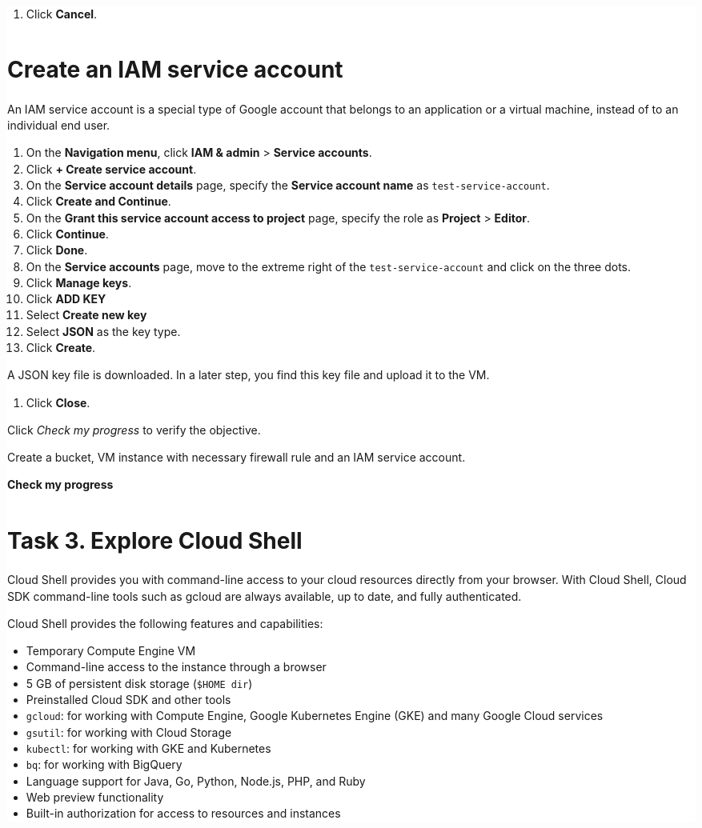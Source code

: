 1. Click **Cancel**.

# **Create an IAM service account**

An IAM service account is a special type of Google account that belongs to an application or a virtual machine, instead of to an individual end user.

1. On the **Navigation menu**, click **IAM & admin** > **Service accounts**.
2. Click **+ Create service account**.
3. On the **Service account details** page, specify the **Service account name** as `test-service-account`.
4. Click **Create and Continue**.
5. On the **Grant this service account access to project** page, specify the role as **Project** > **Editor**.
6. Click **Continue**.
7. Click **Done**.
8. On the **Service accounts** page, move to the extreme right of the `test-service-account` and click on the three dots.
9. Click **Manage keys**.
10. Click **ADD KEY**
11. Select **Create new key**
12. Select **JSON** as the key type.
13. Click **Create**.

A JSON key file is downloaded. In a later step, you find this key file and upload it to the VM.

1. Click **Close**.

Click *Check my progress* to verify the objective.

Create a bucket, VM instance with necessary firewall rule and an IAM service account.

**Check my progress**

# **Task 3. Explore Cloud Shell**

Cloud Shell provides you with command-line access to your cloud resources directly from your browser. With Cloud Shell, Cloud SDK command-line tools such as gcloud are always available, up to date, and fully authenticated.

Cloud Shell provides the following features and capabilities:

- Temporary Compute Engine VM
- Command-line access to the instance through a browser
- 5 GB of persistent disk storage (`$HOME dir`)
- Preinstalled Cloud SDK and other tools
- `gcloud`: for working with Compute Engine, Google Kubernetes Engine (GKE) and many Google Cloud services
- `gsutil`: for working with Cloud Storage
- `kubectl`: for working with GKE and Kubernetes
- `bq`: for working with BigQuery
- Language support for Java, Go, Python, Node.js, PHP, and Ruby
- Web preview functionality
- Built-in authorization for access to resources and instances
